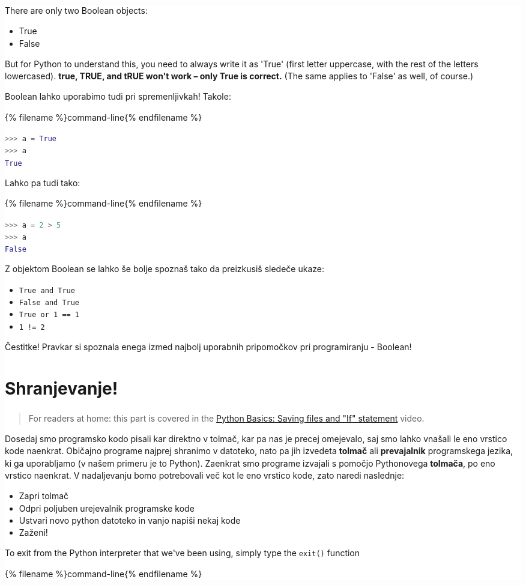 There are only two Boolean objects:

- True
- False

But for Python to understand this, you need to always write it as 'True' (first letter uppercase, with the rest of the letters lowercased). **true, TRUE, and tRUE won't work – only True is correct.** (The same applies to 'False' as well, of course.)

Boolean lahko uporabimo tudi pri spremenljivkah! Takole:

{% filename %}command-line{% endfilename %}

```python
>>> a = True
>>> a
True
```

Lahko pa tudi tako:

{% filename %}command-line{% endfilename %}

```python
>>> a = 2 > 5
>>> a
False
```

Z objektom Boolean se lahko še bolje spoznaš tako da preizkusiš sledeče ukaze:

- `True and True`
- `False and True`
- `True or 1 == 1`
- `1 != 2`

Čestitke! Pravkar si spoznala enega izmed najbolj uporabnih pripomočkov pri programiranju - Boolean!

# Shranjevanje!

> For readers at home: this part is covered in the [Python Basics: Saving files and "If" statement](https://www.youtube.com/watch?v=dOAg6QVAxyk) video.

Dosedaj smo programsko kodo pisali kar direktno v tolmač, kar pa nas je precej omejevalo, saj smo lahko vnašali le eno vrstico kode naenkrat. Običajno programe najprej shranimo v datoteko, nato pa jih izvedeta **tolmač** ali **prevajalnik** programskega jezika, ki ga uporabljamo (v našem primeru je to Python). Zaenkrat smo programe izvajali s pomočjo Pythonovega **tolmača**, po eno vrstico naenkrat. V nadaljevanju bomo potrebovali več kot le eno vrstico kode, zato naredi naslednje:

- Zapri tolmač
- Odpri poljuben urejevalnik programske kode
- Ustvari novo python datoteko in vanjo napiši nekaj kode
- Zaženi!

To exit from the Python interpreter that we've been using, simply type the `exit()` function

{% filename %}command-line{% endfilename %}
